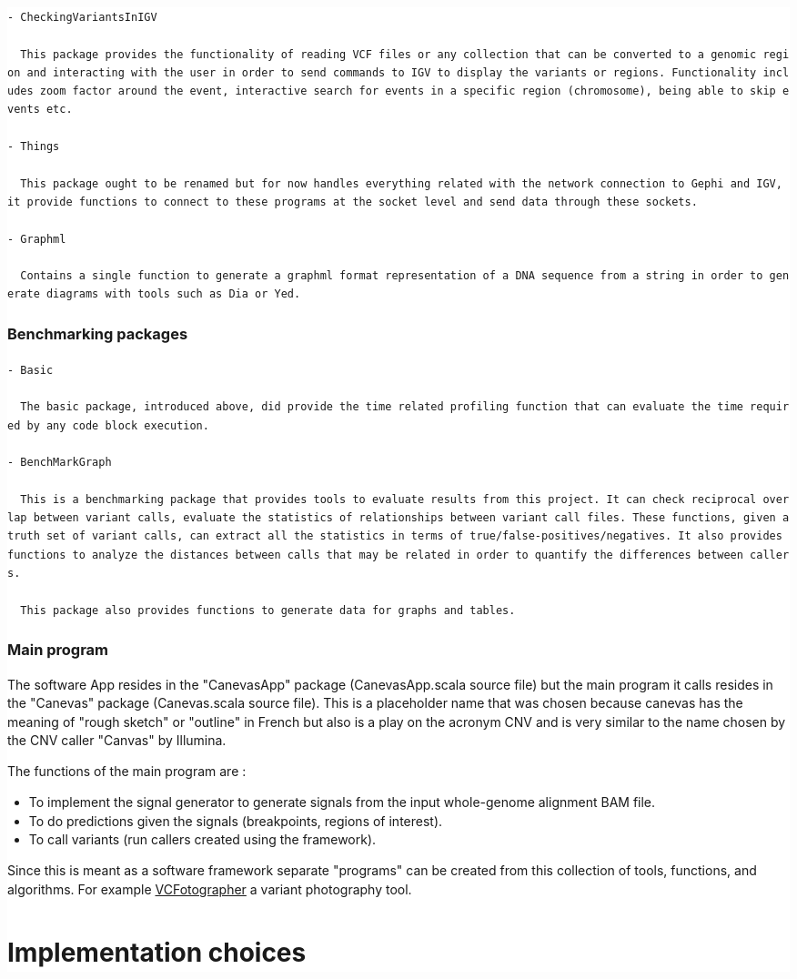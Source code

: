 	- CheckingVariantsInIGV
	
	  This package provides the functionality of reading VCF files or any collection that can be converted to a genomic region and interacting with the user in order to send commands to IGV to display the variants or regions. Functionality includes zoom factor around the event, interactive search for events in a specific region (chromosome), being able to skip events etc.
	
	- Things
	
	  This package ought to be renamed but for now handles everything related with the network connection to Gephi and IGV, it provide functions to connect to these programs at the socket level and send data through these sockets.

	- Graphml
	
	  Contains a single function to generate a graphml format representation of a DNA sequence from a string in order to generate diagrams with tools such as Dia or Yed.

### Benchmarking packages

    - Basic
	
	  The basic package, introduced above, did provide the time related profiling function that can evaluate the time required by any code block execution.

	- BenchMarkGraph
	
	  This is a benchmarking package that provides tools to evaluate results from this project. It can check reciprocal overlap between variant calls, evaluate the statistics of relationships between variant call files. These functions, given a truth set of variant calls, can extract all the statistics in terms of true/false-positives/negatives. It also provides functions to analyze the distances between calls that may be related in order to quantify the differences between callers.
	
	  This package also provides functions to generate data for graphs and tables.

### Main program

The software App resides in the "CanevasApp" package (CanevasApp.scala source file) but the main program it calls resides in the "Canevas" package (Canevas.scala source file). This is a placeholder name that was chosen because canevas has the meaning of "rough sketch" or "outline" in French but also is a play on the acronym CNV and is very similar to the name chosen by the CNV caller "Canvas" by Illumina.

The functions of the main program are :

- To implement the signal generator to generate signals from the input whole-genome alignment BAM file.
- To do predictions given the signals (breakpoints, regions of interest).
- To call variants (run callers created using the framework).

Since this is meant as a software framework separate "programs" can be created from this collection of tools, functions, and algorithms. For example [VCFotographer](https://github.com/rick-heig/vcfotographer) a variant photography tool.

# Implementation choices
